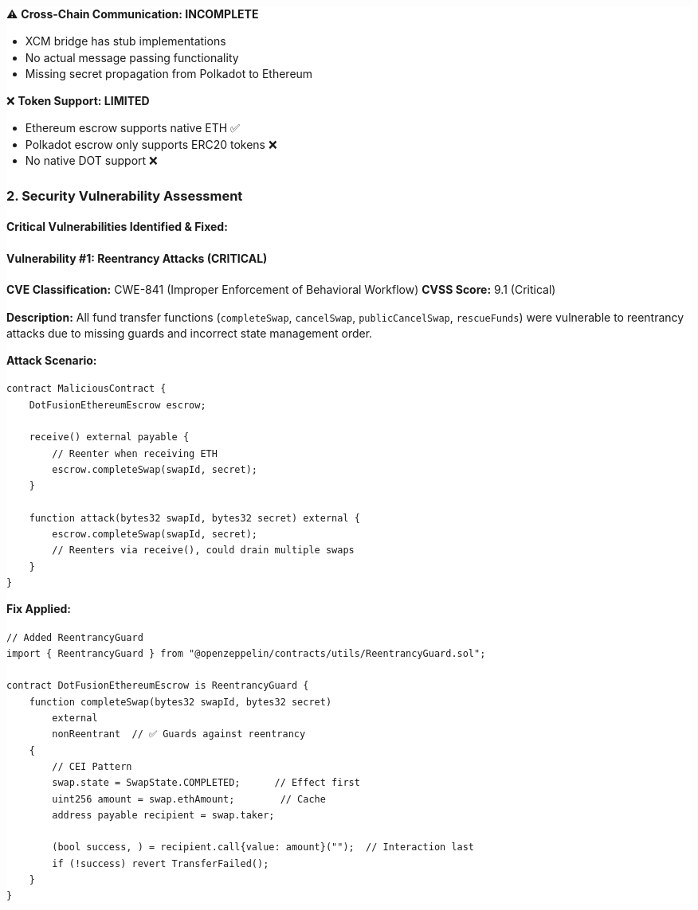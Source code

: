 ⚠️ **Cross-Chain Communication: INCOMPLETE**
- XCM bridge has stub implementations
- No actual message passing functionality
- Missing secret propagation from Polkadot to Ethereum

❌ **Token Support: LIMITED**
- Ethereum escrow supports native ETH ✅
- Polkadot escrow only supports ERC20 tokens ❌
- No native DOT support ❌

### 2. Security Vulnerability Assessment

**Critical Vulnerabilities Identified & Fixed:**

#### Vulnerability #1: Reentrancy Attacks (CRITICAL)
**CVE Classification:** CWE-841 (Improper Enforcement of Behavioral Workflow)
**CVSS Score:** 9.1 (Critical)

**Description:**
All fund transfer functions (`completeSwap`, `cancelSwap`, `publicCancelSwap`, `rescueFunds`) were vulnerable to reentrancy attacks due to missing guards and incorrect state management order.

**Attack Scenario:**
```solidity
contract MaliciousContract {
    DotFusionEthereumEscrow escrow;

    receive() external payable {
        // Reenter when receiving ETH
        escrow.completeSwap(swapId, secret);
    }

    function attack(bytes32 swapId, bytes32 secret) external {
        escrow.completeSwap(swapId, secret);
        // Reenters via receive(), could drain multiple swaps
    }
}
```

**Fix Applied:**
```solidity
// Added ReentrancyGuard
import { ReentrancyGuard } from "@openzeppelin/contracts/utils/ReentrancyGuard.sol";

contract DotFusionEthereumEscrow is ReentrancyGuard {
    function completeSwap(bytes32 swapId, bytes32 secret)
        external
        nonReentrant  // ✅ Guards against reentrancy
    {
        // CEI Pattern
        swap.state = SwapState.COMPLETED;      // Effect first
        uint256 amount = swap.ethAmount;        // Cache
        address payable recipient = swap.taker;

        (bool success, ) = recipient.call{value: amount}("");  // Interaction last
        if (!success) revert TransferFailed();
    }
}
```

